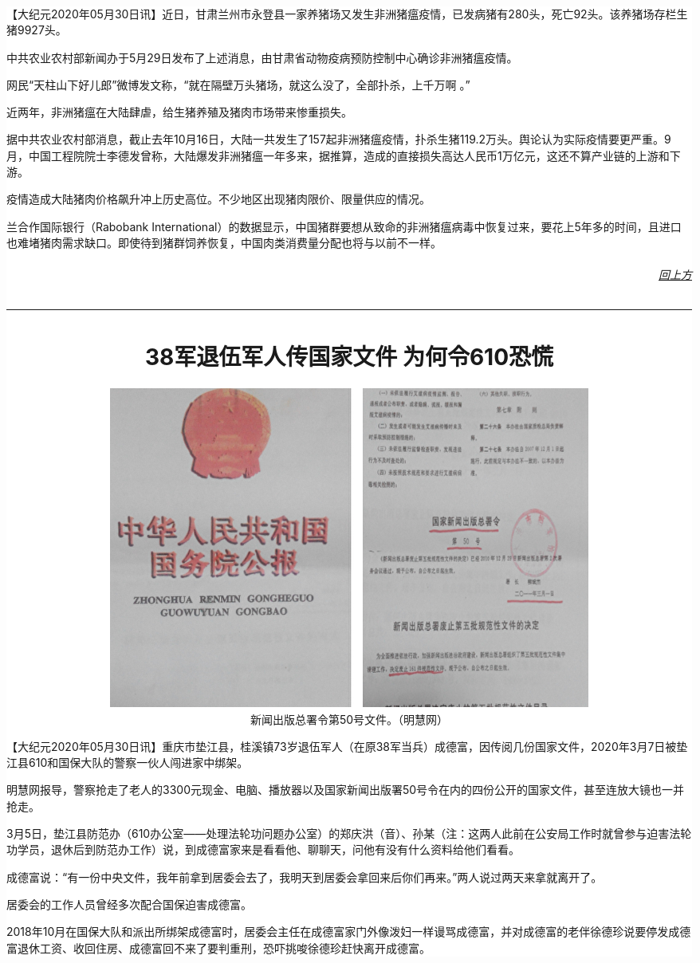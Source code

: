  【大纪元2020年05月30日讯】近日，甘肃兰州市永登县一家养猪场又发生非洲猪瘟疫情，已发病猪有280头，死亡92头。该养猪场存栏生猪9927头。

中共农业农村部新闻办于5月29日发布了上述消息，由甘肃省动物疫病预防控制中心确诊非洲猪瘟疫情。

网民“天柱山下好儿郎”微博发文称，“就在隔壁万头猪场，就这么没了，全部扑杀，上千万啊 。”

近两年，非洲猪瘟在大陆肆虐，给生猪养殖及猪肉市场带来惨重损失。

据中共农业农村部消息，截止去年10月16日，大陆一共发生了157起非洲猪瘟疫情，扑杀生猪119.2万头。舆论认为实际疫情要更严重。9月，中国工程院院士李德发曾称，大陆爆发非洲猪瘟一年多来，据推算，造成的直接损失高达人民币1万亿元，这还不算产业链的上游和下游。

疫情造成大陆猪肉价格飙升冲上历史高位。不少地区出现猪肉限价、限量供应的情况。

兰合作国际银行（Rabobank International）的数据显示，中国猪群要想从致命的非洲猪瘟病毒中恢复过来，要花上5年多的时间，且进口也难堵猪肉需求缺口。即使待到猪群饲养恢复，中国肉类消费量分配也将与以前不一样。  

<a target="_blank" href=#top><h6 align="right">回上方</h6></a>

<hr><a name=259>
<h1 align="center"><b>38军退伍军人传国家文件 为何令610恐慌</b></h1>
<div align="center"><img src="heeo3/2019-7-7-gonggao-1-600x507-600x400.png" width=600></div>
<div align="center">新闻出版总署令第50号文件。（明慧网）</div><p>

【大纪元2020年05月30日讯】重庆市垫江县，桂溪镇73岁退伍军人（在原38军当兵）成德富，因传阅几份国家文件，2020年3月7日被垫江县610和国保大队的警察一伙人闯进家中绑架。

明慧网报导，警察抢走了老人的3300元现金、电脑、播放器以及国家新闻出版署50号令在内的四份公开的国家文件，甚至连放大镜也一并抢走。

3月5日，垫江县防范办（610办公室——处理法轮功问题办公室）的郑庆洪（音）、孙某（注：这两人此前在公安局工作时就曾参与迫害法轮功学员，退休后到防范办工作）说，到成德富家来是看看他、聊聊天，问他有没有什么资料给他们看看。

成德富说：“有一份中央文件，我年前拿到居委会去了，我明天到居委会拿回来后你们再来。”两人说过两天来拿就离开了。

居委会的工作人员曾经多次配合国保迫害成德富。

2018年10月在国保大队和派出所绑架成德富时，居委会主任在成德富家门外像泼妇一样谩骂成德富，并对成德富的老伴徐德珍说要停发成德富退休工资、收回住房、成德富回不来了要判重刑，恐吓挑唆徐德珍赶快离开成德富。
